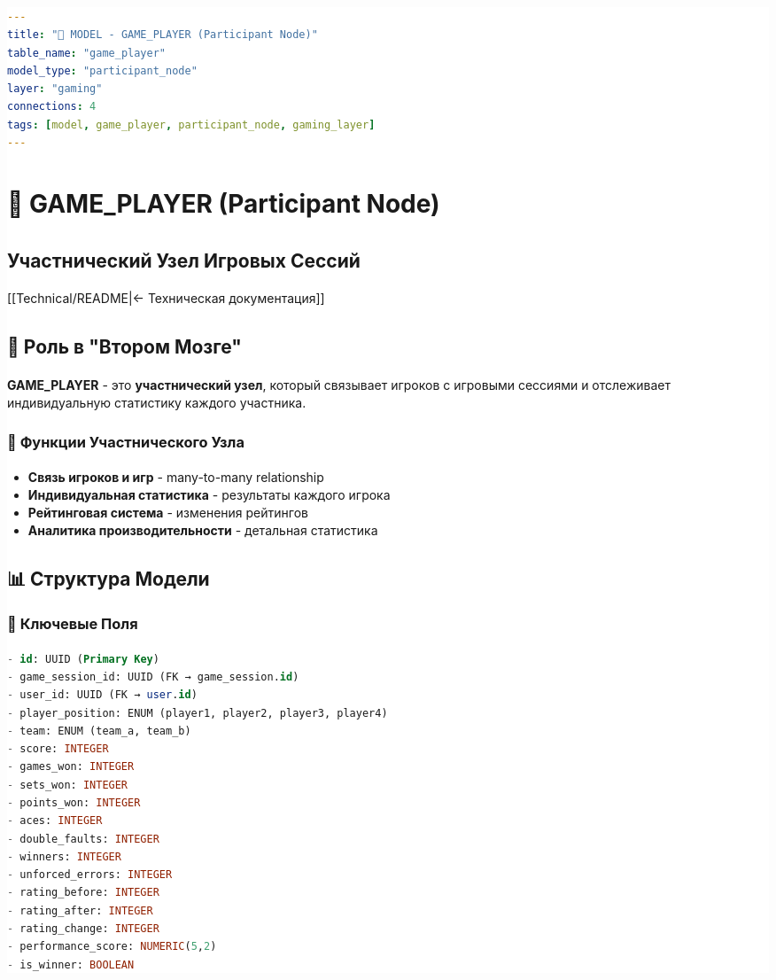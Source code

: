 ```yaml
---
title: "🧠 MODEL - GAME_PLAYER (Participant Node)"
table_name: "game_player"
model_type: "participant_node"
layer: "gaming"
connections: 4
tags: [model, game_player, participant_node, gaming_layer]
---
```


# 🏓 GAME_PLAYER (Participant Node)
## Участнический Узел Игровых Сессий

[[Technical/README|← Техническая документация]]

## 🧠 **Роль в "Втором Мозге"**

**GAME_PLAYER** - это **участнический узел**, который связывает игроков с игровыми сессиями и отслеживает индивидуальную статистику каждого участника.

### 🎯 **Функции Участнического Узла**
- **Связь игроков и игр** - many-to-many relationship
- **Индивидуальная статистика** - результаты каждого игрока
- **Рейтинговая система** - изменения рейтингов
- **Аналитика производительности** - детальная статистика

## 📊 **Структура Модели**

### 🔑 **Ключевые Поля**
```sql
- id: UUID (Primary Key)
- game_session_id: UUID (FK → game_session.id)
- user_id: UUID (FK → user.id)
- player_position: ENUM (player1, player2, player3, player4)
- team: ENUM (team_a, team_b)
- score: INTEGER
- games_won: INTEGER
- sets_won: INTEGER
- points_won: INTEGER
- aces: INTEGER
- double_faults: INTEGER
- winners: INTEGER
- unforced_errors: INTEGER
- rating_before: INTEGER
- rating_after: INTEGER
- rating_change: INTEGER
- performance_score: NUMERIC(5,2)
- is_winner: BOOLEAN
```
